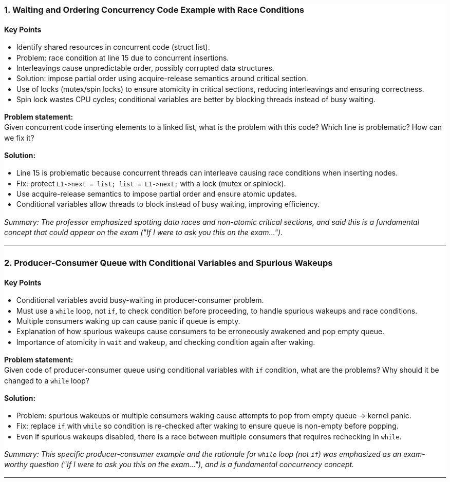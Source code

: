 ### 1. Waiting and Ordering Concurrency Code Example with Race Conditions  
**Key Points**  
- Identify shared resources in concurrent code (struct list).  
- Problem: race condition at line 15 due to concurrent insertions.  
- Interleavings cause unpredictable order, possibly corrupted data structures.  
- Solution: impose partial order using acquire-release semantics around critical section.  
- Use of locks (mutex/spin locks) to ensure atomicity in critical sections, reducing interleavings and ensuring correctness.  
- Spin lock wastes CPU cycles; conditional variables are better by blocking threads instead of busy waiting.  

**Problem statement:**  
Given concurrent code inserting elements to a linked list, what is the problem with this code? Which line is problematic? How can we fix it?  

**Solution:**  
- Line 15 is problematic because concurrent threads can interleave causing race conditions when inserting nodes.  
- Fix: protect `L1->next = list; list = L1->next;` with a lock (mutex or spinlock).  
- Use acquire-release semantics to impose partial order and ensure atomic updates.  
- Conditional variables allow threads to block instead of busy waiting, improving efficiency.  

_Summary: The professor emphasized spotting data races and non-atomic critical sections, and said this is a fundamental concept that could appear on the exam ("If I were to ask you this on the exam...")._

---

### 2. Producer-Consumer Queue with Conditional Variables and Spurious Wakeups  
**Key Points**  
- Conditional variables avoid busy-waiting in producer-consumer problem.  
- Must use a `while` loop, not `if`, to check condition before proceeding, to handle spurious wakeups and race conditions.  
- Multiple consumers waking up can cause panic if queue is empty.  
- Explanation of how spurious wakeups cause consumers to be erroneously awakened and pop empty queue.  
- Importance of atomicity in `wait` and wakeup, and checking condition again after waking.  

**Problem statement:**  
Given code of producer-consumer queue using conditional variables with `if` condition, what are the problems? Why should it be changed to a `while` loop?  

**Solution:**  
- Problem: spurious wakeups or multiple consumers waking cause attempts to pop from empty queue → kernel panic.  
- Fix: replace `if` with `while` so condition is re-checked after waking to ensure queue is non-empty before popping.  
- Even if spurious wakeups disabled, there is a race between multiple consumers that requires rechecking in `while`.  

_Summary: This specific producer-consumer example and the rationale for `while` loop (not `if`) was emphasized as an exam-worthy question ("If I were to ask you this on the exam..."), and is a fundamental concurrency concept._

---